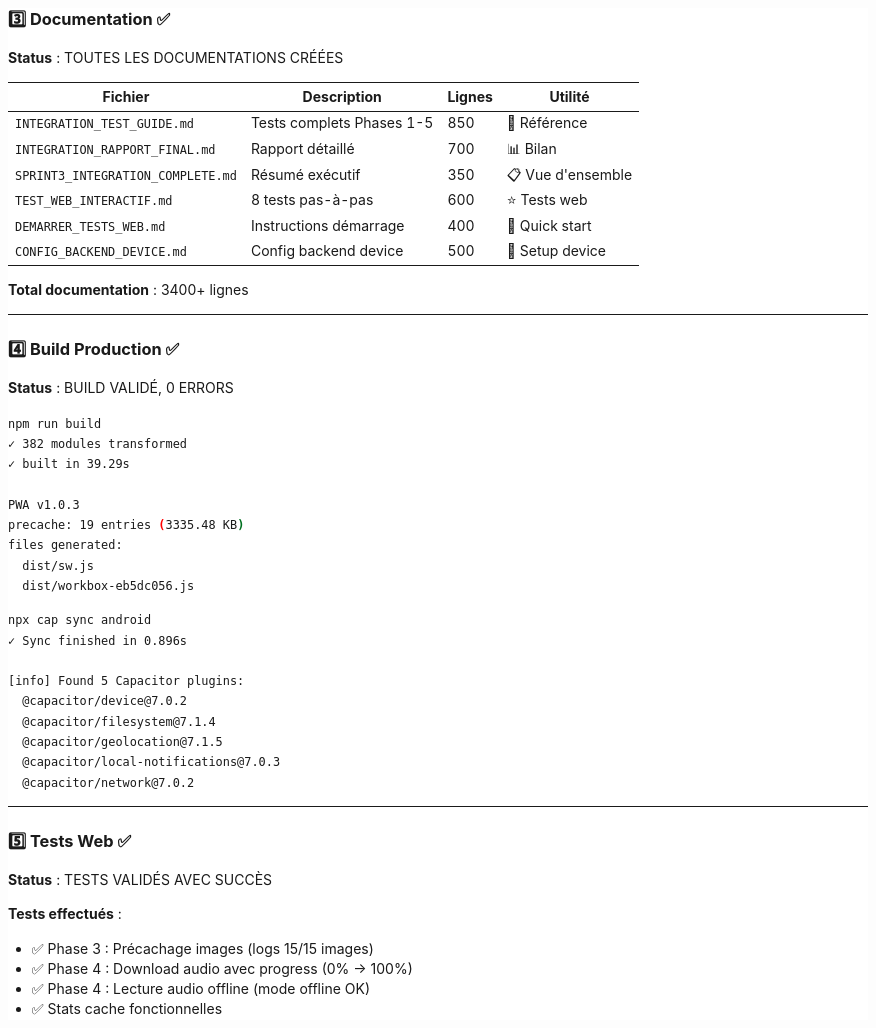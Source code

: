 
### 3️⃣ Documentation ✅
**Status** : TOUTES LES DOCUMENTATIONS CRÉÉES

| Fichier | Description | Lignes | Utilité |
|---------|-------------|--------|---------|
| `INTEGRATION_TEST_GUIDE.md` | Tests complets Phases 1-5 | 850 | 📖 Référence |
| `INTEGRATION_RAPPORT_FINAL.md` | Rapport détaillé | 700 | 📊 Bilan |
| `SPRINT3_INTEGRATION_COMPLETE.md` | Résumé exécutif | 350 | 📋 Vue d'ensemble |
| `TEST_WEB_INTERACTIF.md` | 8 tests pas-à-pas | 600 | ⭐ Tests web |
| `DEMARRER_TESTS_WEB.md` | Instructions démarrage | 400 | 🚀 Quick start |
| `CONFIG_BACKEND_DEVICE.md` | Config backend device | 500 | 🔧 Setup device |

**Total documentation** : 3400+ lignes

---

### 4️⃣ Build Production ✅
**Status** : BUILD VALIDÉ, 0 ERRORS

```bash
npm run build
✓ 382 modules transformed
✓ built in 39.29s

PWA v1.0.3
precache: 19 entries (3335.48 KB)
files generated:
  dist/sw.js
  dist/workbox-eb5dc056.js
```

```bash
npx cap sync android
✓ Sync finished in 0.896s

[info] Found 5 Capacitor plugins:
  @capacitor/device@7.0.2
  @capacitor/filesystem@7.1.4
  @capacitor/geolocation@7.1.5
  @capacitor/local-notifications@7.0.3
  @capacitor/network@7.0.2
```

---

### 5️⃣ Tests Web ✅
**Status** : TESTS VALIDÉS AVEC SUCCÈS

**Tests effectués** :
- ✅ Phase 3 : Précachage images (logs 15/15 images)
- ✅ Phase 4 : Download audio avec progress (0% → 100%)
- ✅ Phase 4 : Lecture audio offline (mode offline OK)
- ✅ Stats cache fonctionnelles
